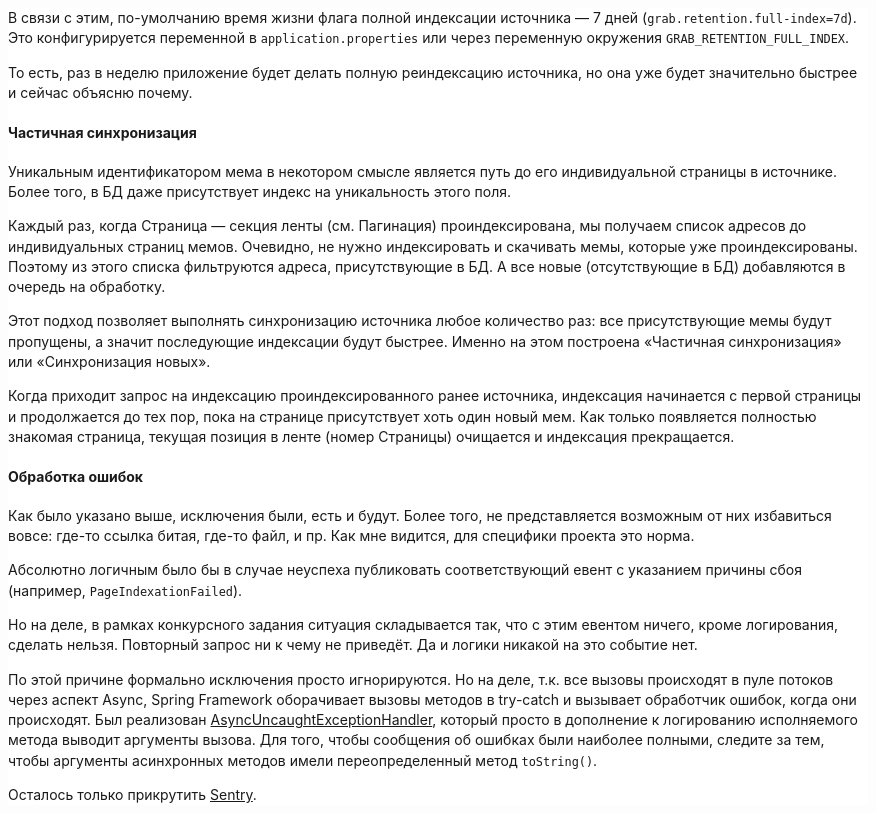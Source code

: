 В связи с этим, по-умолчанию время жизни флага полной индексации источника — 7 дней (`grab.retention.full-index=7d`).
Это конфигурируется переменной в `application.properties` или через переменную окружения `GRAB_RETENTION_FULL_INDEX`.

То есть, раз в неделю приложение будет делать полную реиндексацию источника, но она уже будет значительно быстрее и сейчас объясню почему. 


#### Частичная синхронизация

Уникальным идентификатором мема в некотором смысле является путь до его индивидуальной страницы в источнике.
Более того, в БД даже присутствует индекс на уникальность этого поля. 

Каждый раз, когда Страница — секция ленты (см. Пагинация) проиндексирована, мы получаем список адресов до индивидуальных страниц мемов.
Очевидно, не нужно индексировать и скачивать мемы, которые уже проиндексированы. Поэтому из этого списка фильтруются адреса,
присутствующие в БД. А все новые (отсутствующие в БД) добавляются в очередь на обработку. 

Этот подход позволяет выполнять синхронизацию источника любое количество раз: все присутствующие мемы будут пропущены,
а значит последующие индексации будут быстрее. Именно на этом построена «Частичная синхронизация» или «Синхронизация новых».

Когда приходит запрос на индексацию проиндексированного ранее источника,
индексация начинается с первой страницы и продолжается до тех пор, пока на странице присутствует хоть один новый мем.
Как только появляется полностью знакомая страница, текущая позиция в ленте (номер Страницы) очищается и индексация прекращается.


#### Обработка ошибок

Как было указано выше, исключения были, есть и будут. Более того, не представляется возможным от них избавиться вовсе:
где-то ссылка битая, где-то файл, и пр. Как мне видится, для специфики проекта это норма.

Абсолютно логичным было бы в случае неуспеха публиковать соответствующий евент с указанием причины сбоя (например, `PageIndexationFailed`). 

Но на деле, в рамках конкурсного задания ситуация складывается так, что с этим евентом ничего, кроме логирования,
сделать нельзя. Повторный запрос ни к чему не приведёт. Да и логики никакой на это событие нет.

По этой причине формально исключения просто игнорируются.
Но на деле, т.к. все вызовы происходят в пуле потоков через аспект Async,
Spring Framework оборачивает вызовы методов в try-catch и вызывает обработчик ошибок, когда они происходят.
Был реализован [AsyncUncaughtExceptionHandler](https://docs.spring.io/spring-framework/docs/current/javadoc-api/org/springframework/aop/interceptor/AsyncUncaughtExceptionHandler.html),
который просто в дополнение к логированию исполняемого метода выводит аргументы вызова.
Для того, чтобы сообщения об ошибках были наиболее полными, следите за тем,
чтобы аргументы асинхронных методов имели переопределенный метод `toString()`. 

Осталось только прикрутить [Sentry](https://gitlab.com/ruslanys/ifunny/issues/18).
